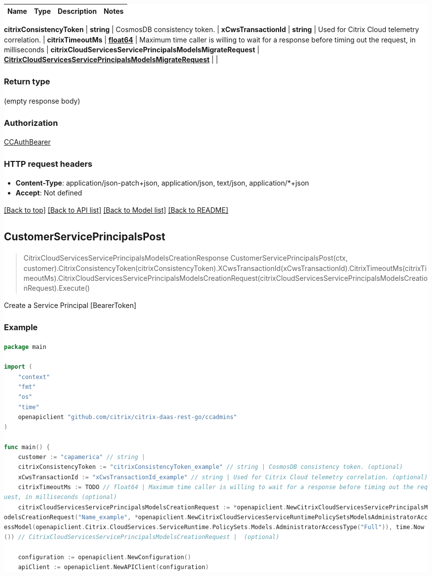 
Name | Type | Description  | Notes
------------- | ------------- | ------------- | -------------

 **citrixConsistencyToken** | **string** | CosmosDB consistency token. | 
 **xCwsTransactionId** | **string** | Used for Citrix Cloud telemetry correlation. | 
 **citrixTimeoutMs** | [**float64**](float64.md) | Maximum time caller is willing to wait for a response before timing out the request, in milliseconds | 
 **citrixCloudServicesServicePrincipalsModelsMigrateRequest** | [**CitrixCloudServicesServicePrincipalsModelsMigrateRequest**](CitrixCloudServicesServicePrincipalsModelsMigrateRequest.md) |  | 

### Return type

 (empty response body)

### Authorization

[CCAuthBearer](../README.md#CCAuthBearer)

### HTTP request headers

- **Content-Type**: application/json-patch+json, application/json, text/json, application/*+json
- **Accept**: Not defined

[[Back to top]](#) [[Back to API list]](../README.md#documentation-for-api-endpoints)
[[Back to Model list]](../README.md#documentation-for-models)
[[Back to README]](../README.md)


## CustomerServicePrincipalsPost

> CitrixCloudServicesServicePrincipalsModelsCreationResponse CustomerServicePrincipalsPost(ctx, customer).CitrixConsistencyToken(citrixConsistencyToken).XCwsTransactionId(xCwsTransactionId).CitrixTimeoutMs(citrixTimeoutMs).CitrixCloudServicesServicePrincipalsModelsCreationRequest(citrixCloudServicesServicePrincipalsModelsCreationRequest).Execute()

Create a Service Principal [BearerToken]

### Example

```go
package main

import (
	"context"
	"fmt"
	"os"
    "time"
	openapiclient "github.com/citrix/citrix-daas-rest-go/ccadmins"
)

func main() {
	customer := "capamerica" // string | 
	citrixConsistencyToken := "citrixConsistencyToken_example" // string | CosmosDB consistency token. (optional)
	xCwsTransactionId := "xCwsTransactionId_example" // string | Used for Citrix Cloud telemetry correlation. (optional)
	citrixTimeoutMs := TODO // float64 | Maximum time caller is willing to wait for a response before timing out the request, in milliseconds (optional)
	citrixCloudServicesServicePrincipalsModelsCreationRequest := *openapiclient.NewCitrixCloudServicesServicePrincipalsModelsCreationRequest("Name_example", *openapiclient.NewCitrixCloudServicesServiceRuntimePolicySetsModelsAdministratorAccessModel(openapiclient.Citrix.CloudServices.ServiceRuntime.PolicySets.Models.AdministratorAccessType("Full")), time.Now()) // CitrixCloudServicesServicePrincipalsModelsCreationRequest |  (optional)

	configuration := openapiclient.NewConfiguration()
	apiClient := openapiclient.NewAPIClient(configuration)
```